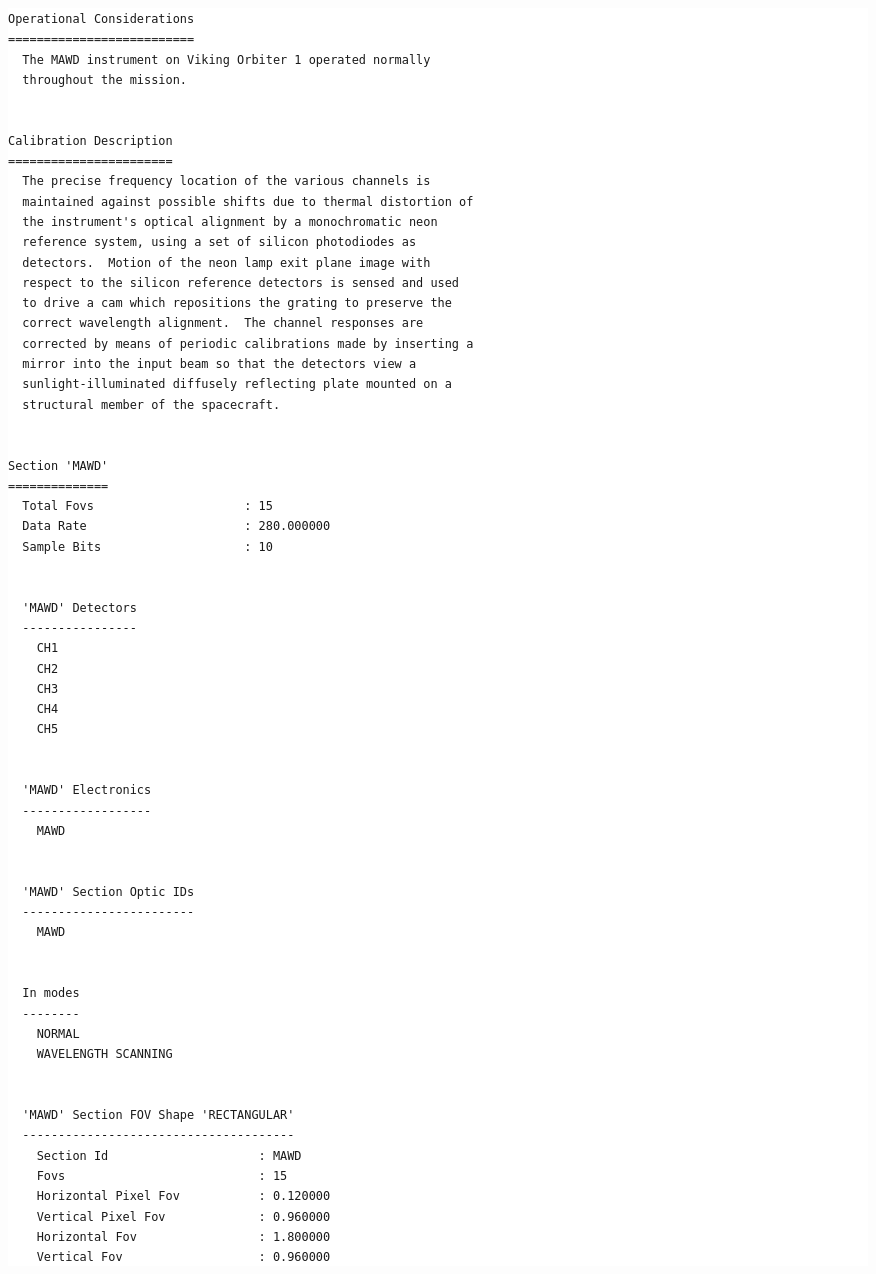  
    Operational Considerations
    ==========================
      The MAWD instrument on Viking Orbiter 1 operated normally
      throughout the mission.
 
 
    Calibration Description
    =======================
      The precise frequency location of the various channels is
      maintained against possible shifts due to thermal distortion of
      the instrument's optical alignment by a monochromatic neon
      reference system, using a set of silicon photodiodes as
      detectors.  Motion of the neon lamp exit plane image with
      respect to the silicon reference detectors is sensed and used
      to drive a cam which repositions the grating to preserve the
      correct wavelength alignment.  The channel responses are
      corrected by means of periodic calibrations made by inserting a
      mirror into the input beam so that the detectors view a
      sunlight-illuminated diffusely reflecting plate mounted on a
      structural member of the spacecraft.
 
 
    Section 'MAWD'
    ==============
      Total Fovs                     : 15
      Data Rate                      : 280.000000
      Sample Bits                    : 10
 
 
      'MAWD' Detectors
      ----------------
        CH1
        CH2
        CH3
        CH4
        CH5
 
 
      'MAWD' Electronics
      ------------------
        MAWD
 
 
      'MAWD' Section Optic IDs
      ------------------------
        MAWD
 
 
      In modes
      --------
        NORMAL
        WAVELENGTH SCANNING
 
 
      'MAWD' Section FOV Shape 'RECTANGULAR'
      --------------------------------------
        Section Id                     : MAWD
        Fovs                           : 15
        Horizontal Pixel Fov           : 0.120000
        Vertical Pixel Fov             : 0.960000
        Horizontal Fov                 : 1.800000
        Vertical Fov                   : 0.960000
 